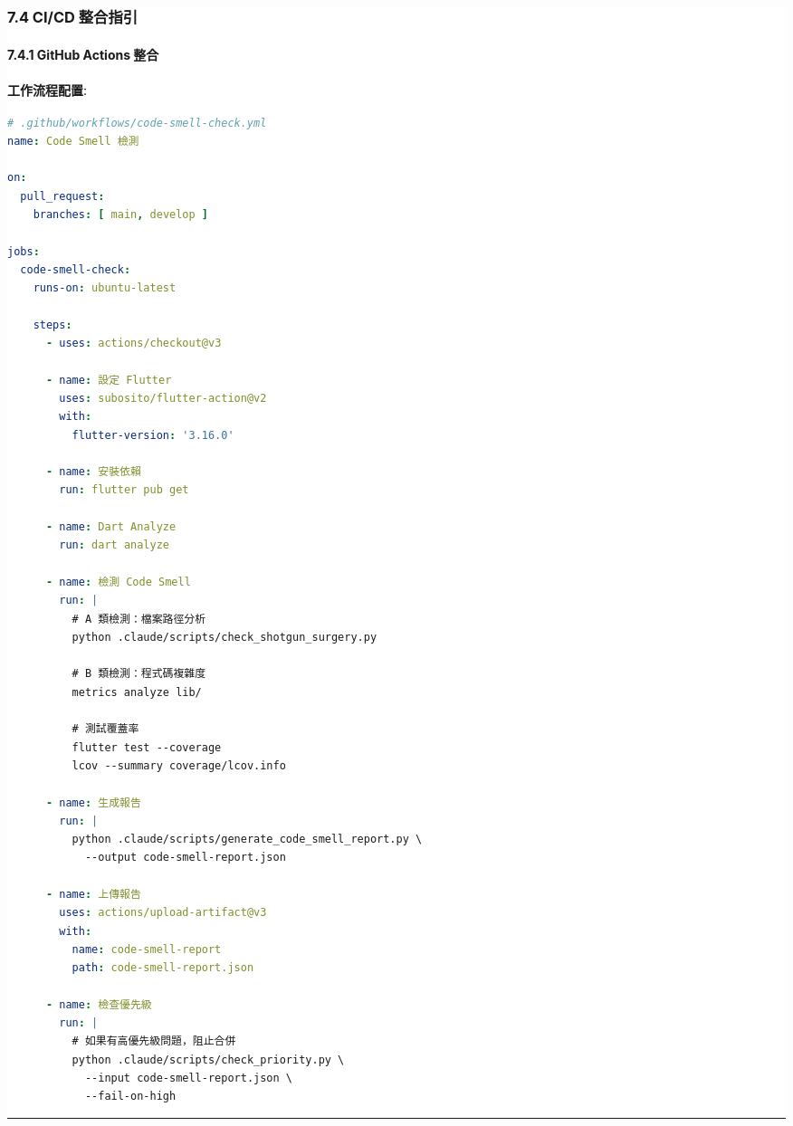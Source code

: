 
### 7.4 CI/CD 整合指引

#### 7.4.1 GitHub Actions 整合

**工作流程配置**:

```yaml
# .github/workflows/code-smell-check.yml
name: Code Smell 檢測

on:
  pull_request:
    branches: [ main, develop ]

jobs:
  code-smell-check:
    runs-on: ubuntu-latest

    steps:
      - uses: actions/checkout@v3

      - name: 設定 Flutter
        uses: subosito/flutter-action@v2
        with:
          flutter-version: '3.16.0'

      - name: 安裝依賴
        run: flutter pub get

      - name: Dart Analyze
        run: dart analyze

      - name: 檢測 Code Smell
        run: |
          # A 類檢測：檔案路徑分析
          python .claude/scripts/check_shotgun_surgery.py

          # B 類檢測：程式碼複雜度
          metrics analyze lib/

          # 測試覆蓋率
          flutter test --coverage
          lcov --summary coverage/lcov.info

      - name: 生成報告
        run: |
          python .claude/scripts/generate_code_smell_report.py \
            --output code-smell-report.json

      - name: 上傳報告
        uses: actions/upload-artifact@v3
        with:
          name: code-smell-report
          path: code-smell-report.json

      - name: 檢查優先級
        run: |
          # 如果有高優先級問題，阻止合併
          python .claude/scripts/check_priority.py \
            --input code-smell-report.json \
            --fail-on-high
```

---